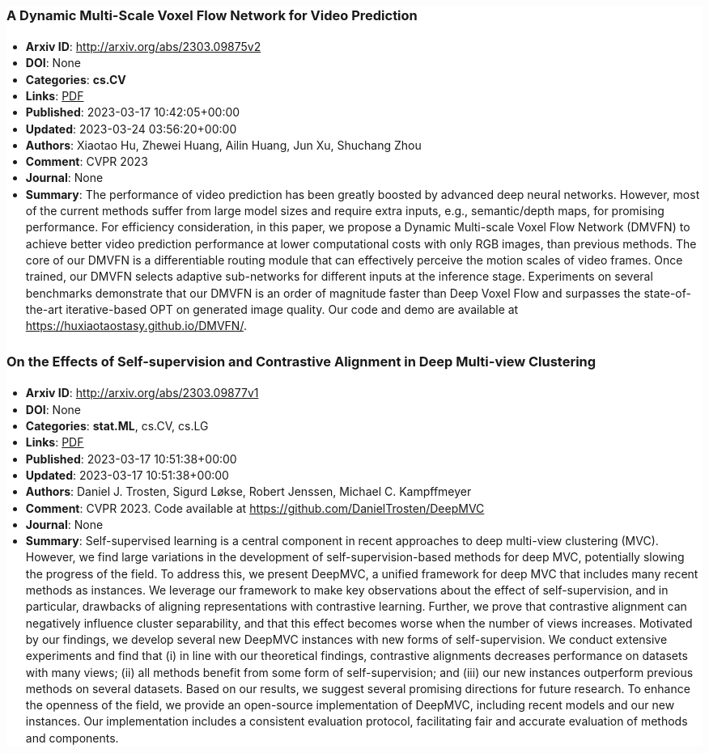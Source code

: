 

### A Dynamic Multi-Scale Voxel Flow Network for Video Prediction
- **Arxiv ID**: http://arxiv.org/abs/2303.09875v2
- **DOI**: None
- **Categories**: **cs.CV**
- **Links**: [PDF](http://arxiv.org/pdf/2303.09875v2)
- **Published**: 2023-03-17 10:42:05+00:00
- **Updated**: 2023-03-24 03:56:20+00:00
- **Authors**: Xiaotao Hu, Zhewei Huang, Ailin Huang, Jun Xu, Shuchang Zhou
- **Comment**: CVPR 2023
- **Journal**: None
- **Summary**: The performance of video prediction has been greatly boosted by advanced deep neural networks. However, most of the current methods suffer from large model sizes and require extra inputs, e.g., semantic/depth maps, for promising performance. For efficiency consideration, in this paper, we propose a Dynamic Multi-scale Voxel Flow Network (DMVFN) to achieve better video prediction performance at lower computational costs with only RGB images, than previous methods. The core of our DMVFN is a differentiable routing module that can effectively perceive the motion scales of video frames. Once trained, our DMVFN selects adaptive sub-networks for different inputs at the inference stage. Experiments on several benchmarks demonstrate that our DMVFN is an order of magnitude faster than Deep Voxel Flow and surpasses the state-of-the-art iterative-based OPT on generated image quality. Our code and demo are available at https://huxiaotaostasy.github.io/DMVFN/.



### On the Effects of Self-supervision and Contrastive Alignment in Deep Multi-view Clustering
- **Arxiv ID**: http://arxiv.org/abs/2303.09877v1
- **DOI**: None
- **Categories**: **stat.ML**, cs.CV, cs.LG
- **Links**: [PDF](http://arxiv.org/pdf/2303.09877v1)
- **Published**: 2023-03-17 10:51:38+00:00
- **Updated**: 2023-03-17 10:51:38+00:00
- **Authors**: Daniel J. Trosten, Sigurd Løkse, Robert Jenssen, Michael C. Kampffmeyer
- **Comment**: CVPR 2023. Code available at https://github.com/DanielTrosten/DeepMVC
- **Journal**: None
- **Summary**: Self-supervised learning is a central component in recent approaches to deep multi-view clustering (MVC). However, we find large variations in the development of self-supervision-based methods for deep MVC, potentially slowing the progress of the field. To address this, we present DeepMVC, a unified framework for deep MVC that includes many recent methods as instances. We leverage our framework to make key observations about the effect of self-supervision, and in particular, drawbacks of aligning representations with contrastive learning. Further, we prove that contrastive alignment can negatively influence cluster separability, and that this effect becomes worse when the number of views increases. Motivated by our findings, we develop several new DeepMVC instances with new forms of self-supervision. We conduct extensive experiments and find that (i) in line with our theoretical findings, contrastive alignments decreases performance on datasets with many views; (ii) all methods benefit from some form of self-supervision; and (iii) our new instances outperform previous methods on several datasets. Based on our results, we suggest several promising directions for future research. To enhance the openness of the field, we provide an open-source implementation of DeepMVC, including recent models and our new instances. Our implementation includes a consistent evaluation protocol, facilitating fair and accurate evaluation of methods and components.
